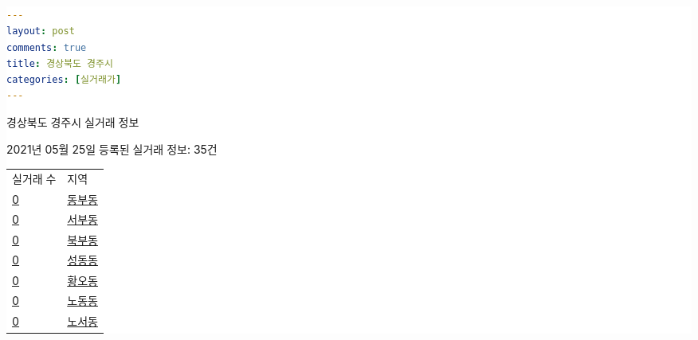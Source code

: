 ```yaml
---
layout: post
comments: true
title: 경상북도 경주시
categories: [실거래가]
---
```


경상북도 경주시 실거래 정보

2021년 05월 25일 등록된 실거래 정보: 35건


<table>
  <tr>
    <td>실거래 수</td>
    <td>지역</td>
  </tr>

  
  <tr>
    <td><a href="4713010100.html">0</a></td>
    <td><a href="4713010100.html">동부동</a></td>
  </tr>
    

  <tr>
    <td><a href="4713010200.html">0</a></td>
    <td><a href="4713010200.html">서부동</a></td>
  </tr>
    

  <tr>
    <td><a href="4713010300.html">0</a></td>
    <td><a href="4713010300.html">북부동</a></td>
  </tr>
    

  <tr>
    <td><a href="4713010400.html">0</a></td>
    <td><a href="4713010400.html">성동동</a></td>
  </tr>
    

  <tr>
    <td><a href="4713010500.html">0</a></td>
    <td><a href="4713010500.html">황오동</a></td>
  </tr>
    

  <tr>
    <td><a href="4713010600.html">0</a></td>
    <td><a href="4713010600.html">노동동</a></td>
  </tr>
    

  <tr>
    <td><a href="4713010700.html">0</a></td>
    <td><a href="4713010700.html">노서동</a></td>
  </tr>
    